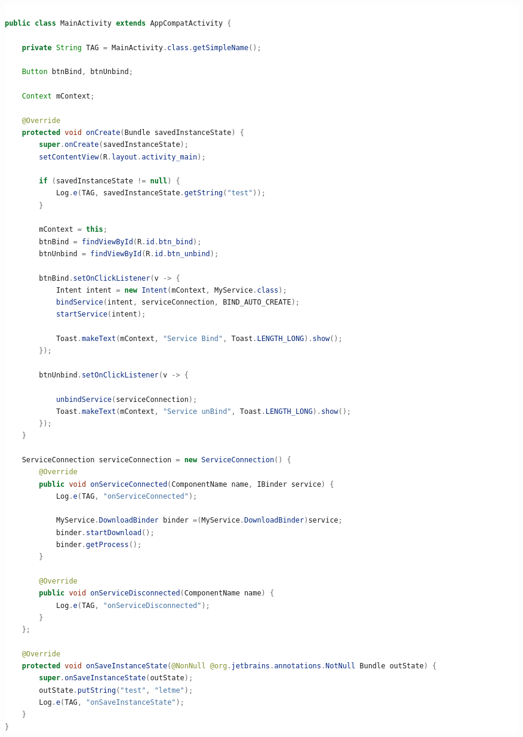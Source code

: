 ```java

public class MainActivity extends AppCompatActivity {

    private String TAG = MainActivity.class.getSimpleName();

    Button btnBind, btnUnbind;

    Context mContext;

    @Override
    protected void onCreate(Bundle savedInstanceState) {
        super.onCreate(savedInstanceState);
        setContentView(R.layout.activity_main);

        if (savedInstanceState != null) {
            Log.e(TAG, savedInstanceState.getString("test"));
        }

        mContext = this;
        btnBind = findViewById(R.id.btn_bind);
        btnUnbind = findViewById(R.id.btn_unbind);

        btnBind.setOnClickListener(v -> {
            Intent intent = new Intent(mContext, MyService.class);
            bindService(intent, serviceConnection, BIND_AUTO_CREATE);
            startService(intent);

            Toast.makeText(mContext, "Service Bind", Toast.LENGTH_LONG).show();
        });

        btnUnbind.setOnClickListener(v -> {
            
            unbindService(serviceConnection);
            Toast.makeText(mContext, "Service unBind", Toast.LENGTH_LONG).show();
        });
    }

    ServiceConnection serviceConnection = new ServiceConnection() {
        @Override
        public void onServiceConnected(ComponentName name, IBinder service) {
            Log.e(TAG, "onServiceConnected");

            MyService.DownloadBinder binder =(MyService.DownloadBinder)service;
            binder.startDownload();
            binder.getProcess();
        }

        @Override
        public void onServiceDisconnected(ComponentName name) {
            Log.e(TAG, "onServiceDisconnected");
        }
    };

    @Override
    protected void onSaveInstanceState(@NonNull @org.jetbrains.annotations.NotNull Bundle outState) {
        super.onSaveInstanceState(outState);
        outState.putString("test", "letme");
        Log.e(TAG, "onSaveInstanceState");
    }
}
```
